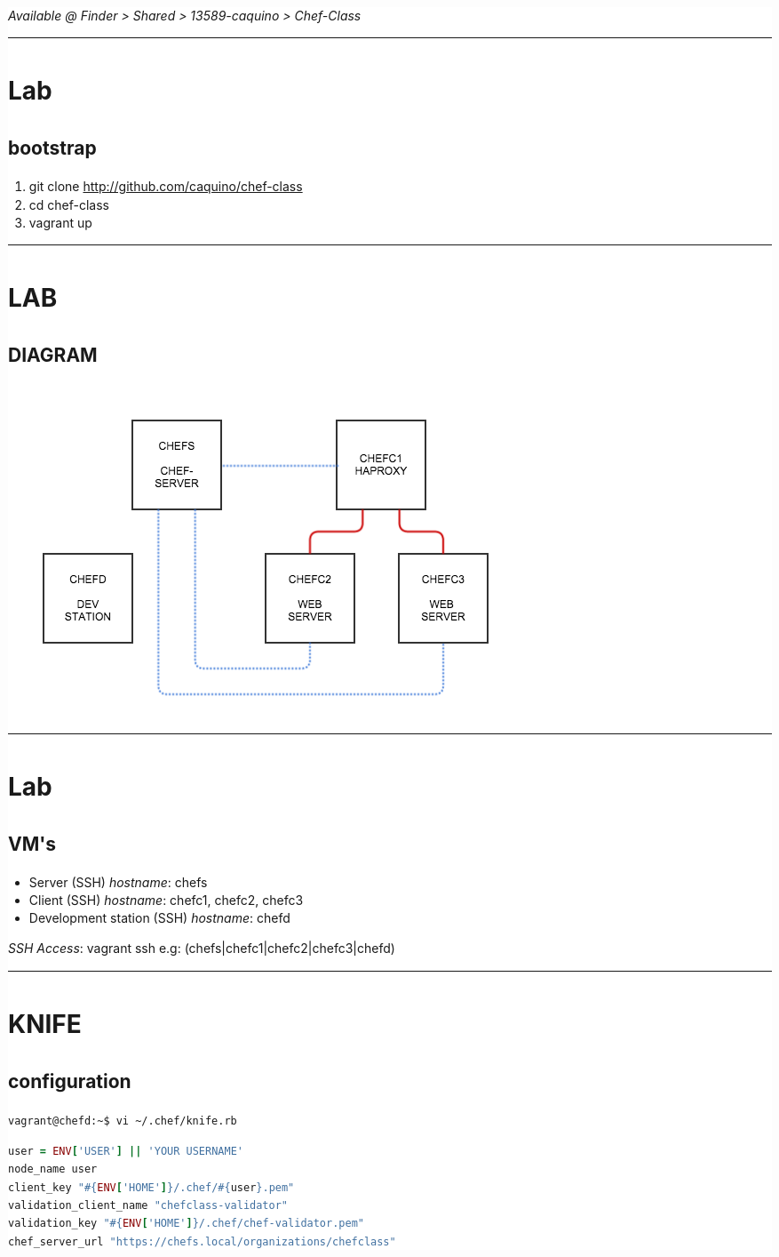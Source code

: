 _Available @ Finder > Shared > 13589-caquino > Chef-Class_

---
# Lab
## bootstrap
1. git clone http://github.com/caquino/chef-class
1. cd chef-class
1. vagrant up

---
# LAB
## DIAGRAM
![inline](diagram.png)

---
# Lab
## VM's
* Server (SSH) _hostname_: chefs
* Client (SSH) _hostname_: chefc1, chefc2, chefc3
* Development station (SSH) _hostname_: chefd

_SSH Access_: vagrant ssh _<hostname>_ e.g: (chefs|chefc1|chefc2|chefc3|chefd)

___
# KNIFE
## configuration
```
vagrant@chefd:~$ vi ~/.chef/knife.rb
```
```ruby
user = ENV['USER'] || 'YOUR USERNAME'
node_name user
client_key "#{ENV['HOME']}/.chef/#{user}.pem"
validation_client_name "chefclass-validator"
validation_key "#{ENV['HOME']}/.chef/chef-validator.pem"
chef_server_url "https://chefs.local/organizations/chefclass"
```